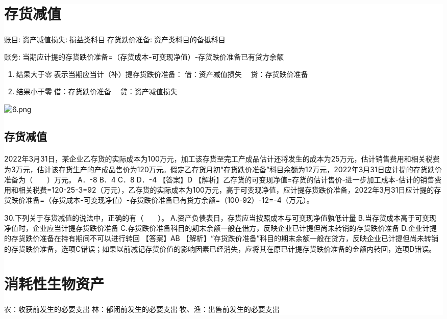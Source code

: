 # 存货减值

账目:
资产减值损失: 损益类科目
存货跌价准备: 资产类科目的备抵科目

账务:
当期应计提的存货跌价准备=（存货成本-可变现净值）-存货跌价准备已有贷方余额
1. 结果大于零
表示当期应当计（补）提存货跌价准备：
借：资产减值损失
　贷：存货跌价准备


2. 结果小于零
借：存货跌价准备
　贷：资产减值损失



![6.png](6.png)



## 存货减值

2022年3月31日，某企业乙存货的实际成本为100万元，加工该存货至完工产成品估计还将发生的成本为25万元，估计销售费用和相关税费为3万元，估计该存货生产的产成品售价为120万元。假定乙存货月初“存货跌价准备”科目余额为12万元，2022年3月31日应计提的存货跌价准备为（　　）万元。
A．-8
B．4
C．8
D．-4
【答案】D
【解析】乙存货的可变现净值=存货的估计售价-进一步加工成本-估计的销售费用和相关税费=120-25-3=92（万元），乙存货的实际成本为100万元，高于可变现净值，应计提存货跌价准备，2022年3月31日应计提的存货跌价准备=（存货成本-可变现净值）-存货跌价准备已有贷方余额=（100-92）-12=-4（万元）。




30.下列关于存货减值的说法中，正确的有（　　）。
A.资产负债表日，存货应当按照成本与可变现净值孰低计量
B.当存货成本高于可变现净值时，企业应当计提存货跌价准备
C.存货跌价准备科目的期末余额一般在借方，反映企业已计提但尚未转销的存货跌价准备
D.企业计提的存货跌价准备在持有期间不可以进行转回
【答案】AB
【解析】“存货跌价准备”科目的期末余额一般在贷方，反映企业已计提但尚未转销的存货跌价准备，选项C错误；如果以前减记存货价值的影响因素已经消失，应将其在原已计提存货跌价准备的金额内转回，选项D错误。







# 消耗性生物资产

农：收获前发生的必要支出
林：郁闭前发生的必要支出
牧、渔：出售前发生的必要支出
